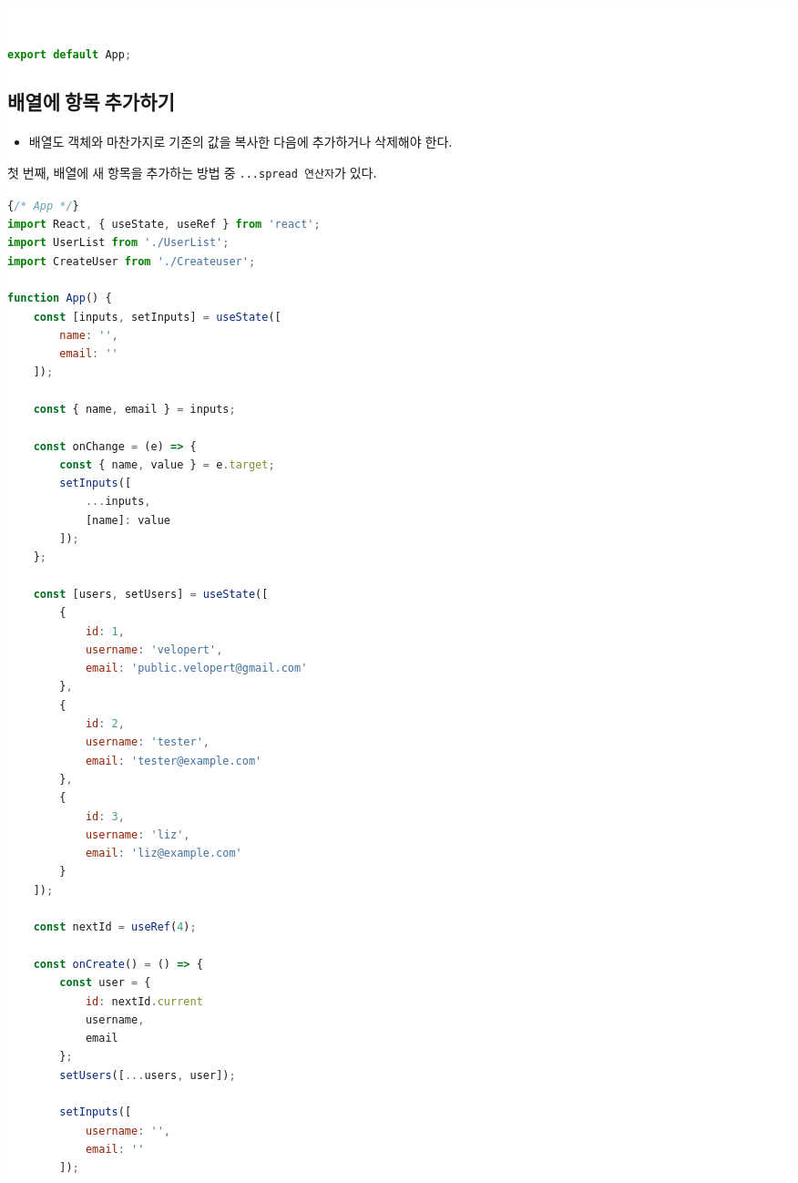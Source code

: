 ``` javascript


export default App;
```
## 배열에 항목 추가하기
- 배열도 객체와 마찬가지로 기존의 값을 복사한 다음에 추가하거나 삭제해야 한다.

첫 번째, 배열에 새 항목을 추가하는 방법 중 `...spread 연산자`가 있다.
``` javascript
{/* App */}
import React, { useState, useRef } from 'react';
import UserList from './UserList';
import CreateUser from './Createuser';

function App() {
	const [inputs, setInputs] = useState([
		name: '',
		email: ''
	]);
	
	const { name, email } = inputs;

	const onChange = (e) => {
		const { name, value } = e.target;
		setInputs([
			...inputs,
			[name]: value
		]);
	};

	const [users, setUsers] = useState([
		{
			id: 1,
			username: 'velopert',
			email: 'public.velopert@gmail.com'
		},
		{
			id: 2,
			username: 'tester',
			email: 'tester@example.com'
		},
		{
			id: 3,
			username: 'liz',
			email: 'liz@example.com'
		}
	]);

	const nextId = useRef(4);

	const onCreate() = () => {
		const user = {
			id: nextId.current
			username,
			email
		};
		setUsers([...users, user]);

		setInputs([
			username: '',
			email: ''
		]);
```